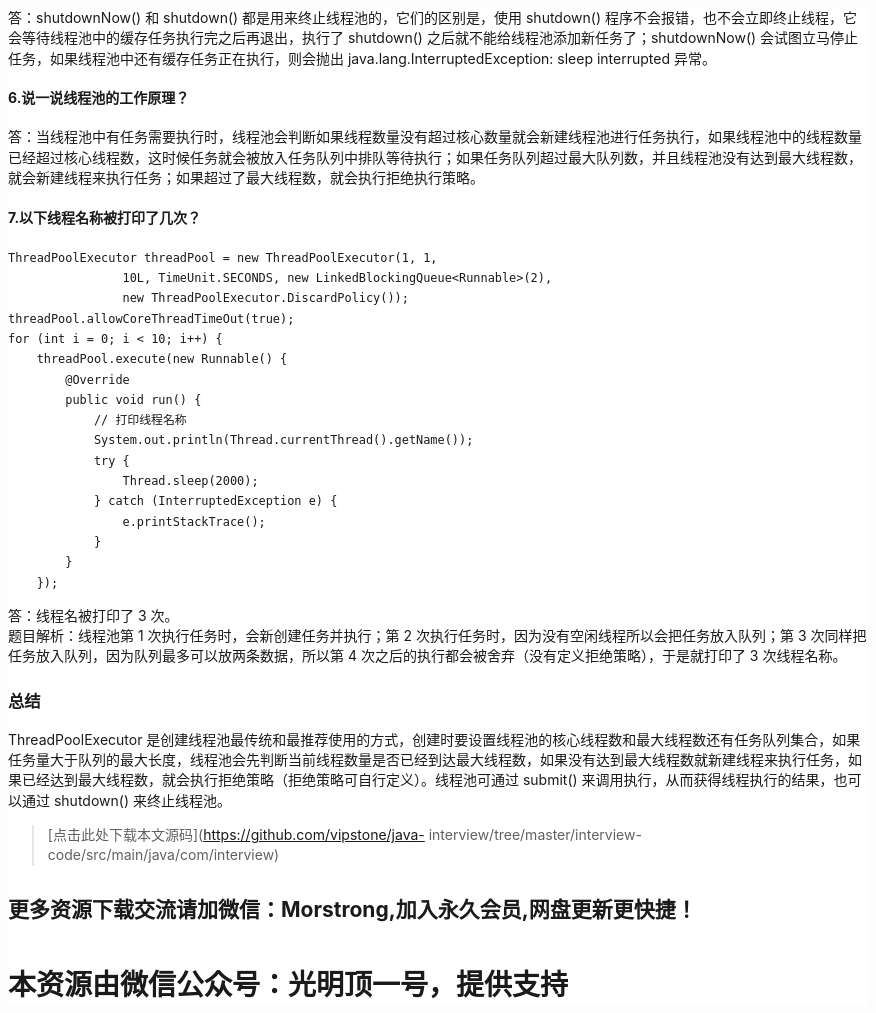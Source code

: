答：shutdownNow() 和 shutdown() 都是用来终止线程池的，它们的区别是，使用 shutdown()
程序不会报错，也不会立即终止线程，它会等待线程池中的缓存任务执行完之后再退出，执行了 shutdown()
之后就不能给线程池添加新任务了；shutdownNow() 会试图立马停止任务，如果线程池中还有缓存任务正在执行，则会抛出
java.lang.InterruptedException: sleep interrupted 异常。

#### 6.说一说线程池的工作原理？

答：当线程池中有任务需要执行时，线程池会判断如果线程数量没有超过核心数量就会新建线程池进行任务执行，如果线程池中的线程数量已经超过核心线程数，这时候任务就会被放入任务队列中排队等待执行；如果任务队列超过最大队列数，并且线程池没有达到最大线程数，就会新建线程来执行任务；如果超过了最大线程数，就会执行拒绝执行策略。

#### 7.以下线程名称被打印了几次？

    
    
    ThreadPoolExecutor threadPool = new ThreadPoolExecutor(1, 1,
                    10L, TimeUnit.SECONDS, new LinkedBlockingQueue<Runnable>(2),
                    new ThreadPoolExecutor.DiscardPolicy());
    threadPool.allowCoreThreadTimeOut(true);
    for (int i = 0; i < 10; i++) {
        threadPool.execute(new Runnable() {
            @Override
            public void run() {
                // 打印线程名称
                System.out.println(Thread.currentThread().getName());
                try {
                    Thread.sleep(2000);
                } catch (InterruptedException e) {
                    e.printStackTrace();
                }
            }
        });
    

答：线程名被打印了 3 次。  
题目解析：线程池第 1 次执行任务时，会新创建任务并执行；第 2 次执行任务时，因为没有空闲线程所以会把任务放入队列；第 3
次同样把任务放入队列，因为队列最多可以放两条数据，所以第 4 次之后的执行都会被舍弃（没有定义拒绝策略），于是就打印了 3 次线程名称。

### 总结

ThreadPoolExecutor
是创建线程池最传统和最推荐使用的方式，创建时要设置线程池的核心线程数和最大线程数还有任务队列集合，如果任务量大于队列的最大长度，线程池会先判断当前线程数量是否已经到达最大线程数，如果没有达到最大线程数就新建线程来执行任务，如果已经达到最大线程数，就会执行拒绝策略（拒绝策略可自行定义）。线程池可通过
submit() 来调用执行，从而获得线程执行的结果，也可以通过 shutdown() 来终止线程池。

> [点击此处下载本文源码](https://github.com/vipstone/java-
interview/tree/master/interview-code/src/main/java/com/interview)


## 更多资源下载交流请加微信：Morstrong,加入永久会员,网盘更新更快捷！
# 本资源由微信公众号：光明顶一号，提供支持